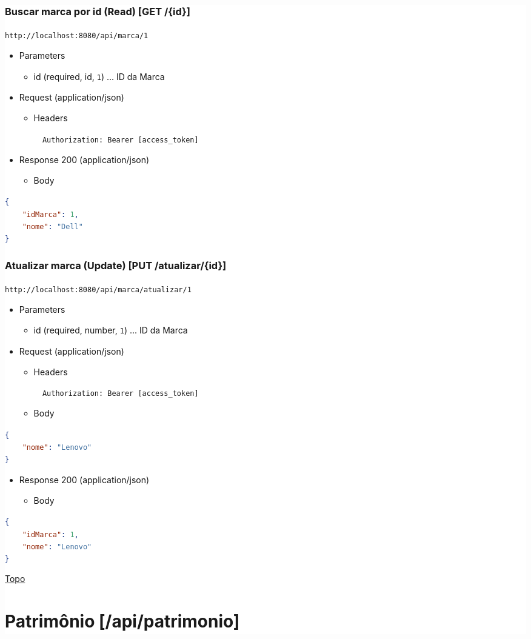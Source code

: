 ### Buscar marca por id (Read) [GET /{id}]
`http://localhost:8080/api/marca/1`

+ Parameters
	+ id (required, id, `1`) ... ID da Marca

+ Request (application/json)

    + Headers

            Authorization: Bearer [access_token]

+ Response 200 (application/json)

    + Body
	
```json
{
    "idMarca": 1,
    "nome": "Dell"
}
```

### Atualizar marca (Update) [PUT /atualizar/{id}]
`http://localhost:8080/api/marca/atualizar/1`

+ Parameters
    + id (required, number, `1`) ... ID da Marca

+ Request (application/json)

    + Headers

            Authorization: Bearer [access_token]

    + Body

```json
{
    "nome": "Lenovo"
}
```

+ Response 200 (application/json)
	
	+ Body
	
```json
{
    "idMarca": 1,
    "nome": "Lenovo"
}
```

[Topo](#marca)

<a id="patrimonio1"></a>
# Patrimônio [/api/patrimonio]
